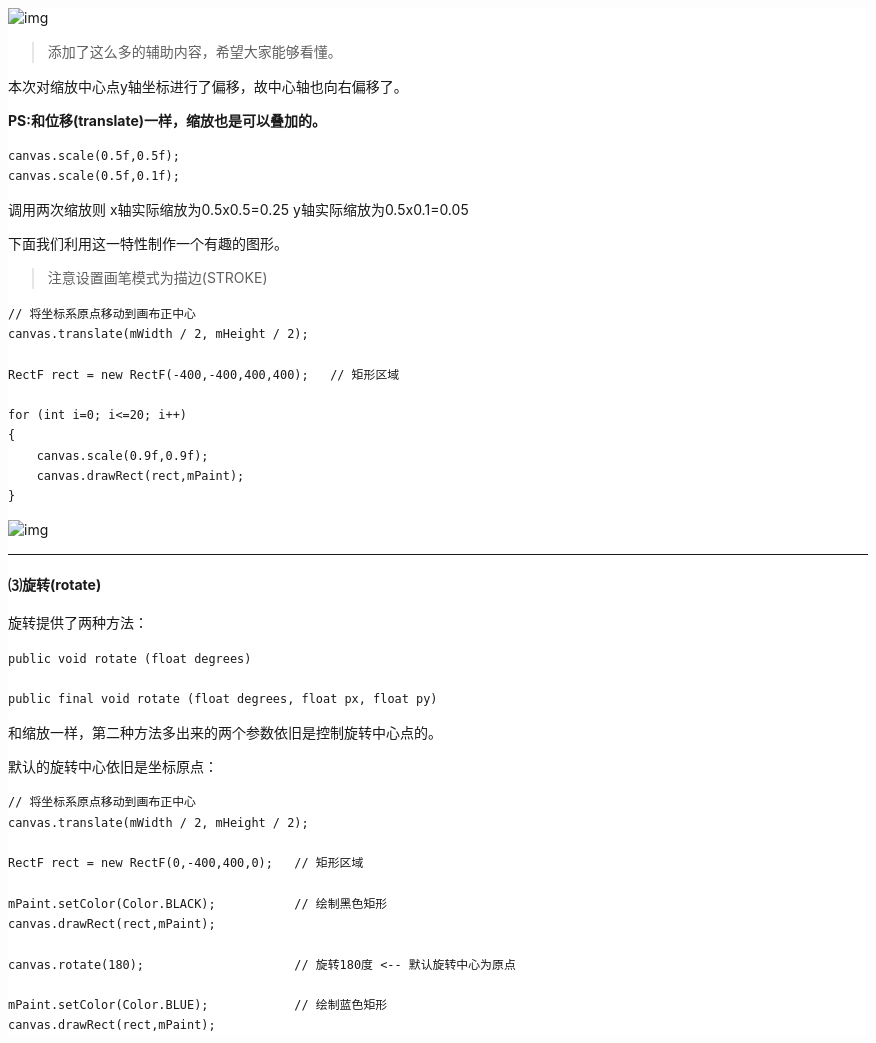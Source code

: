 ![img](http://gcsblog.oss-cn-shanghai.aliyuncs.com/blog/2019-04-29-071635.jpg?gcssloop)

> 添加了这么多的辅助内容，希望大家能够看懂。

本次对缩放中心点y轴坐标进行了偏移，故中心轴也向右偏移了。

**PS:和位移(translate)一样，缩放也是可以叠加的。**

```
canvas.scale(0.5f,0.5f);
canvas.scale(0.5f,0.1f);
```

调用两次缩放则 x轴实际缩放为0.5x0.5=0.25 y轴实际缩放为0.5x0.1=0.05

下面我们利用这一特性制作一个有趣的图形。

> 注意设置画笔模式为描边(STROKE)

```
// 将坐标系原点移动到画布正中心
canvas.translate(mWidth / 2, mHeight / 2);

RectF rect = new RectF(-400,-400,400,400);   // 矩形区域

for (int i=0; i<=20; i++)
{
	canvas.scale(0.9f,0.9f);
	canvas.drawRect(rect,mPaint);
}
```

![img](http://gcsblog.oss-cn-shanghai.aliyuncs.com/blog/2019-04-29-71640.jpg?gcssloop)

------

#### ⑶旋转(rotate)

旋转提供了两种方法：

```
public void rotate (float degrees)

public final void rotate (float degrees, float px, float py)
```

和缩放一样，第二种方法多出来的两个参数依旧是控制旋转中心点的。

默认的旋转中心依旧是坐标原点：

```
// 将坐标系原点移动到画布正中心
canvas.translate(mWidth / 2, mHeight / 2);

RectF rect = new RectF(0,-400,400,0);   // 矩形区域

mPaint.setColor(Color.BLACK);           // 绘制黑色矩形
canvas.drawRect(rect,mPaint);

canvas.rotate(180);                     // 旋转180度 <-- 默认旋转中心为原点

mPaint.setColor(Color.BLUE);            // 绘制蓝色矩形
canvas.drawRect(rect,mPaint);
```
